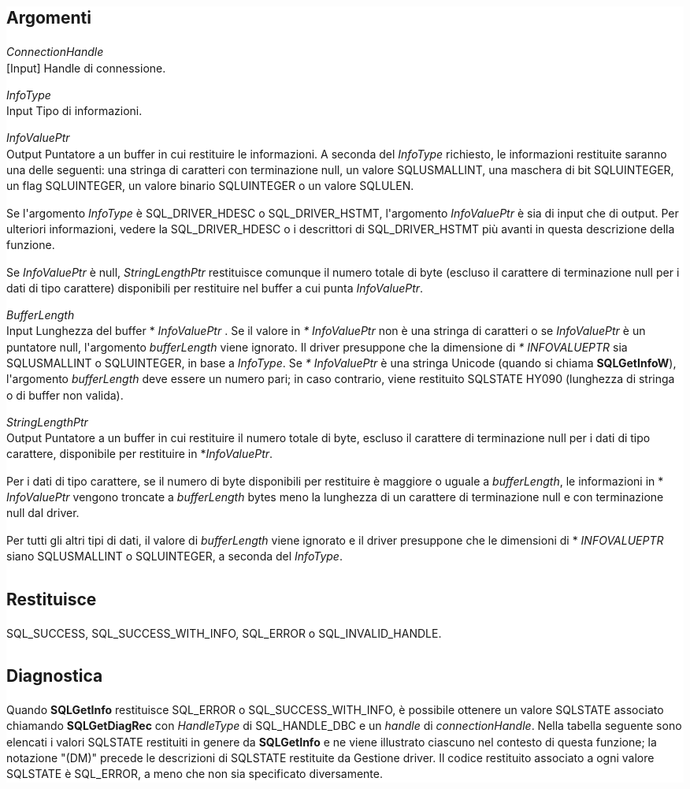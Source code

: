## <a name="arguments"></a>Argomenti  

 *ConnectionHandle*  
 [Input] Handle di connessione.  
  
 *InfoType*  
 Input Tipo di informazioni.  
  
 *InfoValuePtr*  
 Output Puntatore a un buffer in cui restituire le informazioni. A seconda del *InfoType* richiesto, le informazioni restituite saranno una delle seguenti: una stringa di caratteri con terminazione null, un valore SQLUSMALLINT, una maschera di bit SQLUINTEGER, un flag SQLUINTEGER, un valore binario SQLUINTEGER o un valore SQLULEN.  
  
 Se l'argomento *InfoType* è SQL_DRIVER_HDESC o SQL_DRIVER_HSTMT, l'argomento *InfoValuePtr* è sia di input che di output. Per ulteriori informazioni, vedere la SQL_DRIVER_HDESC o i descrittori di SQL_DRIVER_HSTMT più avanti in questa descrizione della funzione.  
  
 Se *InfoValuePtr* è null, *StringLengthPtr* restituisce comunque il numero totale di byte (escluso il carattere di terminazione null per i dati di tipo carattere) disponibili per restituire nel buffer a cui punta *InfoValuePtr*.  
  
 *BufferLength*  
 Input Lunghezza del buffer \* *InfoValuePtr* . Se il valore in *\* InfoValuePtr* non è una stringa di caratteri o se *InfoValuePtr* è un puntatore null, l'argomento *bufferLength* viene ignorato. Il driver presuppone che la dimensione di *\* INFOVALUEPTR* sia SQLUSMALLINT o SQLUINTEGER, in base a *InfoType*. Se *\* InfoValuePtr* è una stringa Unicode (quando si chiama **SQLGetInfoW**), l'argomento *bufferLength* deve essere un numero pari; in caso contrario, viene restituito SQLSTATE HY090 (lunghezza di stringa o di buffer non valida).  
  
 *StringLengthPtr*  
 Output Puntatore a un buffer in cui restituire il numero totale di byte, escluso il carattere di terminazione null per i dati di tipo carattere, disponibile per restituire in **InfoValuePtr*.  
  
 Per i dati di tipo carattere, se il numero di byte disponibili per restituire è maggiore o uguale a *bufferLength*, le informazioni in \* *InfoValuePtr* vengono troncate a *bufferLength* bytes meno la lunghezza di un carattere di terminazione null e con terminazione null dal driver.  
  
 Per tutti gli altri tipi di dati, il valore di *bufferLength* viene ignorato e il driver presuppone che le dimensioni di \* *INFOVALUEPTR* siano SQLUSMALLINT o SQLUINTEGER, a seconda del *InfoType*.  
  
## <a name="returns"></a>Restituisce  

 SQL_SUCCESS, SQL_SUCCESS_WITH_INFO, SQL_ERROR o SQL_INVALID_HANDLE.  
  
## <a name="diagnostics"></a>Diagnostica  

 Quando **SQLGetInfo** restituisce SQL_ERROR o SQL_SUCCESS_WITH_INFO, è possibile ottenere un valore SQLSTATE associato chiamando **SQLGetDiagRec** con *HandleType* di SQL_HANDLE_DBC e un *handle* di *connectionHandle*. Nella tabella seguente sono elencati i valori SQLSTATE restituiti in genere da **SQLGetInfo** e ne viene illustrato ciascuno nel contesto di questa funzione; la notazione "(DM)" precede le descrizioni di SQLSTATE restituite da Gestione driver. Il codice restituito associato a ogni valore SQLSTATE è SQL_ERROR, a meno che non sia specificato diversamente.  
  